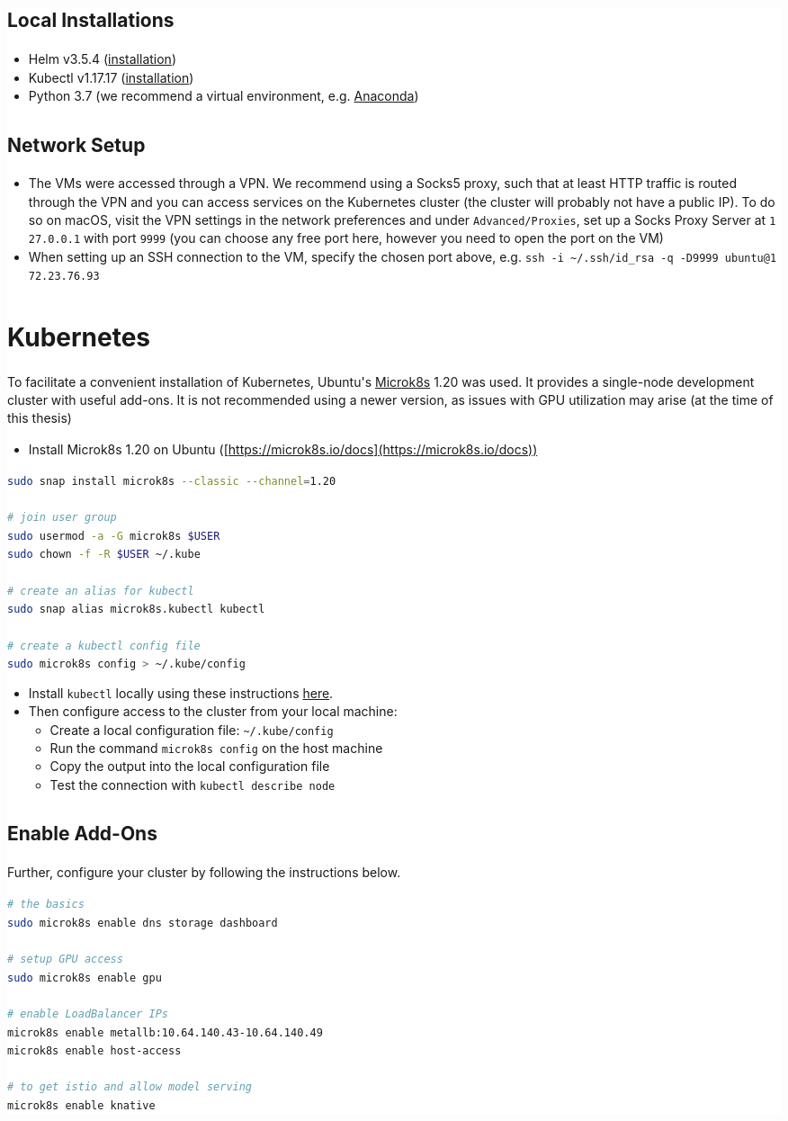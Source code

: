 ## Local Installations

- Helm v3.5.4 ([installation](https://helm.sh/docs/intro/install/))
- Kubectl v1.17.17 ([installation](https://kubernetes.io/de/docs/tasks/tools/install-kubectl/))
- Python 3.7 (we recommend a virtual environment, e.g. [Anaconda](https://www.anaconda.com/))

## Network Setup

- The VMs were accessed through a VPN. We recommend using a Socks5 proxy, such that at least HTTP traffic is routed through the VPN and you can access services on the Kubernetes cluster (the cluster will probably not have a public IP). To do so on macOS, visit the VPN settings in the network preferences and under `Advanced/Proxies`, set up a Socks Proxy Server at `127.0.0.1` with port `9999` (you can choose any free port here, however you need to open the port on the VM)
- When setting up an SSH connection to the VM, specify the chosen port above, e.g. `ssh -i ~/.ssh/id_rsa -q -D9999 ubuntu@172.23.76.93`

# Kubernetes

To facilitate a convenient installation of Kubernetes, Ubuntu's [Microk8s](https://microk8s.io/docs) 1.20 was used. It provides a single-node development cluster with useful add-ons. It is not recommended using a newer version, as issues with GPU utilization may arise (at the time of this thesis)

- Install Microk8s 1.20 on Ubuntu ([https://microk8s.io/docs](https://microk8s.io/docs))

```bash
sudo snap install microk8s --classic --channel=1.20

# join user group
sudo usermod -a -G microk8s $USER
sudo chown -f -R $USER ~/.kube

# create an alias for kubectl
sudo snap alias microk8s.kubectl kubectl

# create a kubectl config file
sudo microk8s config > ~/.kube/config
```

- Install `kubectl` locally using these instructions [here](https://kubernetes.io/de/docs/tasks/tools/install-kubectl/).
- Then configure access to the cluster from your local machine:
    - Create a local configuration file: `~/.kube/config`
    - Run the command `microk8s config` on the host machine
    - Copy the output into the local configuration file
    - Test the connection with `kubectl describe node`

## Enable Add-Ons

Further, configure your cluster by following the instructions below.

```bash
# the basics
sudo microk8s enable dns storage dashboard

# setup GPU access
sudo microk8s enable gpu

# enable LoadBalancer IPs 
microk8s enable metallb:10.64.140.43-10.64.140.49
microk8s enable host-access

# to get istio and allow model serving
microk8s enable knative
```
